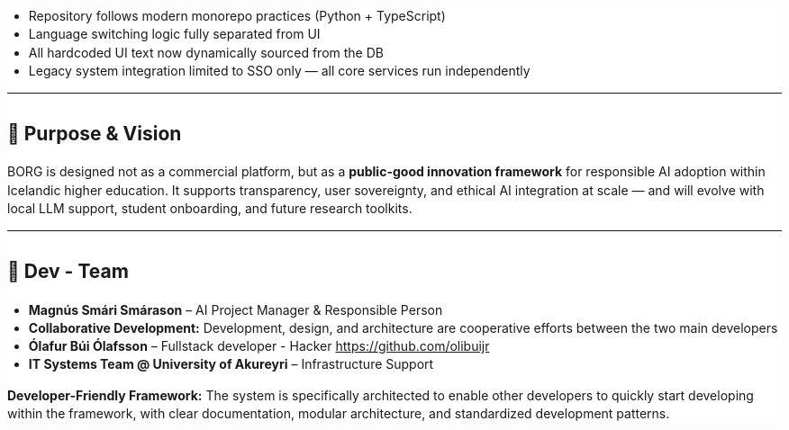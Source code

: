 * Repository follows modern monorepo practices (Python + TypeScript)
* Language switching logic fully separated from UI
* All hardcoded UI text now dynamically sourced from the DB
* Legacy system integration limited to SSO only — all core services run independently

---

## 🌱 Purpose & Vision

BORG is designed not as a commercial platform, but as a **public-good innovation framework** for responsible AI adoption within Icelandic higher education. It supports transparency, user sovereignty, and ethical AI integration at scale — and will evolve with local LLM support, student onboarding, and future research toolkits.

---

## 👥 Dev - Team

* **Magnús Smári Smárason** – AI Project Manager & Responsible Person
* **Collaborative Development:** Development, design, and architecture are cooperative efforts between the two main developers
* **Ólafur Búi Ólafsson** – Fullstack developer - Hacker https://github.com/olibuijr
* **IT Systems Team @ University of Akureyri** – Infrastructure Support

**Developer-Friendly Framework:** The system is specifically architected to enable other developers to quickly start developing within the framework, with clear documentation, modular architecture, and standardized development patterns.